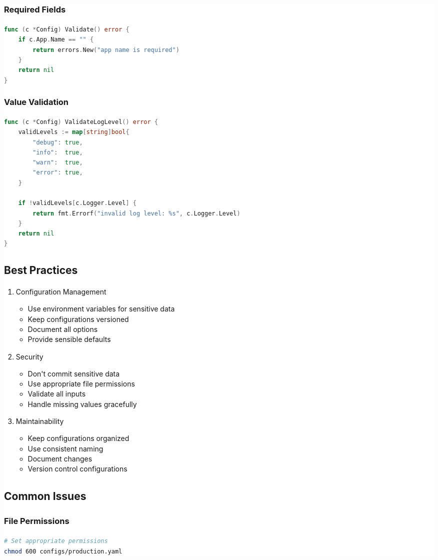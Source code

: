 ### Required Fields
```go
func (c *Config) Validate() error {
    if c.App.Name == "" {
        return errors.New("app name is required")
    }
    return nil
}
```

### Value Validation
```go
func (c *Config) ValidateLogLevel() error {
    validLevels := map[string]bool{
        "debug": true,
        "info":  true,
        "warn":  true,
        "error": true,
    }
    
    if !validLevels[c.Logger.Level] {
        return fmt.Errorf("invalid log level: %s", c.Logger.Level)
    }
    return nil
}
```

## Best Practices

1. Configuration Management
   - Use environment variables for sensitive data
   - Keep configurations versioned
   - Document all options
   - Provide sensible defaults

2. Security
   - Don't commit sensitive data
   - Use appropriate file permissions
   - Validate all inputs
   - Handle missing values gracefully

3. Maintainability
   - Keep configurations organized
   - Use consistent naming
   - Document changes
   - Version control configurations

## Common Issues

### File Permissions
```bash
# Set appropriate permissions
chmod 600 configs/production.yaml
```
